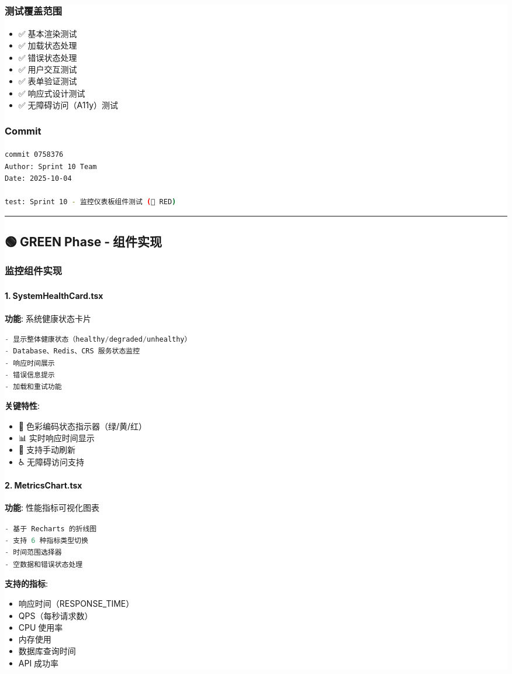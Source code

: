 ### 测试覆盖范围
- ✅ 基本渲染测试
- ✅ 加载状态处理
- ✅ 错误状态处理
- ✅ 用户交互测试
- ✅ 表单验证测试
- ✅ 响应式设计测试
- ✅ 无障碍访问（A11y）测试

### Commit
```bash
commit 0758376
Author: Sprint 10 Team
Date: 2025-10-04

test: Sprint 10 - 监控仪表板组件测试 (🔴 RED)
```

---

## 🟢 GREEN Phase - 组件实现

### 监控组件实现

#### 1. SystemHealthCard.tsx
**功能**: 系统健康状态卡片
```typescript
- 显示整体健康状态（healthy/degraded/unhealthy）
- Database、Redis、CRS 服务状态监控
- 响应时间展示
- 错误信息提示
- 加载和重试功能
```

**关键特性**:
- 🎨 色彩编码状态指示器（绿/黄/红）
- 📊 实时响应时间显示
- 🔄 支持手动刷新
- ♿ 无障碍访问支持

#### 2. MetricsChart.tsx
**功能**: 性能指标可视化图表
```typescript
- 基于 Recharts 的折线图
- 支持 6 种指标类型切换
- 时间范围选择器
- 空数据和错误状态处理
```

**支持的指标**:
- 响应时间（RESPONSE_TIME）
- QPS（每秒请求数）
- CPU 使用率
- 内存使用
- 数据库查询时间
- API 成功率
